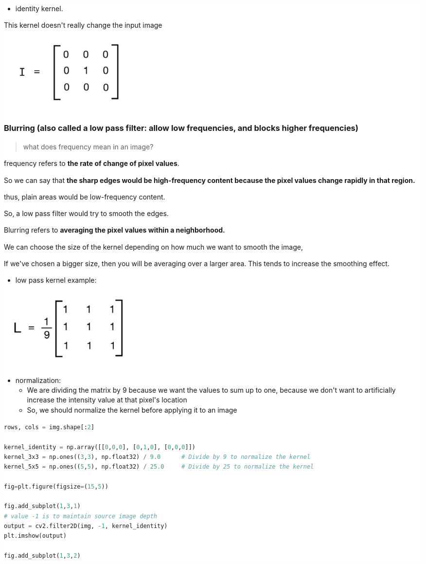 
- identity kernel. 

This kernel doesn't really change the input image

![](https://raw.githubusercontent.com/karenyyy/data_science/master/opencv/images/ik.png)

### Blurring (also called a low pass filter: allow low frequencies, and blocks higher frequencies)

> what does frequency mean in an image?

frequency refers to __the rate of change of pixel values__. 

So we can say that __the sharp edges would be high-frequency content because the pixel values change rapidly in that region.__

thus, plain areas would be low-frequency content. 

So, a low pass filter would try to smooth the edges.

Blurring refers to __averaging the pixel values within a neighborhood.__

We can choose the size of the kernel depending on how much we want to smooth the image,

If we've chosen a bigger size, then you will be averaging over a larger area. This tends to increase the smoothing effect.


- low pass kernel example:

![](https://raw.githubusercontent.com/karenyyy/data_science/master/opencv/images/blurring.png)

- normalization:
    - We are dividing the matrix by 9 because we want the values to sum up to one, because we don't want to artificially increase the intensity value at that pixel's location
    - So, we should normalize the kernel before applying it to an image



```python
rows, cols = img.shape[:2] 

kernel_identity = np.array([[0,0,0], [0,1,0], [0,0,0]]) 
kernel_3x3 = np.ones((3,3), np.float32) / 9.0      # Divide by 9 to normalize the kernel
kernel_5x5 = np.ones((5,5), np.float32) / 25.0     # Divide by 25 to normalize the kernel

fig=plt.figure(figsize=(15,5))

fig.add_subplot(1,3,1)
# value -1 is to maintain source image depth
output = cv2.filter2D(img, -1, kernel_identity) 
plt.imshow(output) 

fig.add_subplot(1,3,2)
```